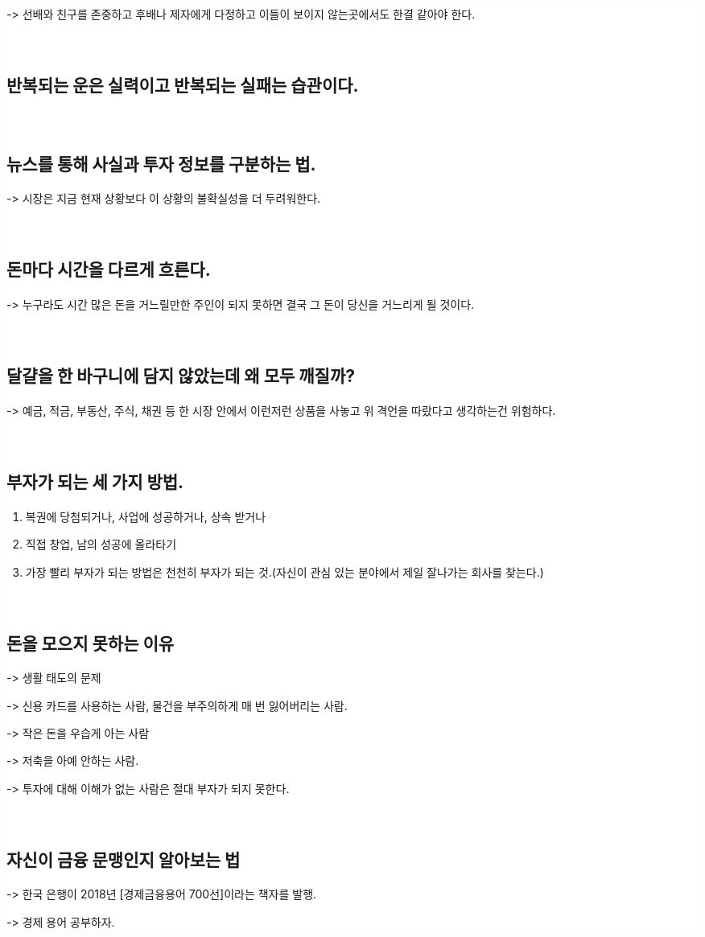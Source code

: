 -> 선배와 친구를 존중하고 후배나 제자에게 다정하고 이들이 보이지 않는곳에서도 한결 같아야 한다.

​

## 반복되는 운은 실력이고 반복되는 실패는 습관이다.

​

## 뉴스를 통해 사실과 투자 정보를 구분하는 법.

-> 시장은 지금 현재 상황보다 이 상황의 불확실성을 더 두려워한다.

​

## 돈마다 시간을 다르게 흐른다.

-> 누구라도 시간 많은 돈을 거느릴만한 주인이 되지 못하면 결국 그 돈이 당신을 거느리게 될 것이다.

​

## 달걀을 한 바구니에 담지 않았는데 왜 모두 깨질까?

-> 예금, 적금, 부동산, 주식, 채권 등 한 시장 안에서 이런저런 상품을 사놓고 위 격언을 따랐다고 생각하는건 위험하다.

​

## 부자가 되는 세 가지 방법.

1) 복권에 당첨되거나, 사업에 성공하거나, 상속 받거나

2) 직접 창업, 남의 성공에 올라타기

3) 가장 빨리 부자가 되는 방법은 천천히 부자가 되는 것.(자신이 관심 있는 분야에서 제일 잘나가는 회사를 찾는다.)

​

## 돈을 모으지 못하는 이유

-> 생활 태도의 문제

-> 신용 카드를 사용하는 사람, 물건을 부주의하게 매 번 잃어버리는 사람.

-> 작은 돈을 우습게 아는 사람

-> 저축을 아예 안하는 사람.

-> 투자에 대해 이해가 없는 사람은 절대 부자가 되지 못한다.

​

## 자신이 금융 문맹인지 알아보는 법

-> 한국 은행이 2018년 [경제금융용어 700선]이라는 책자를 발행.

-> 경제 용어 공부하자.
